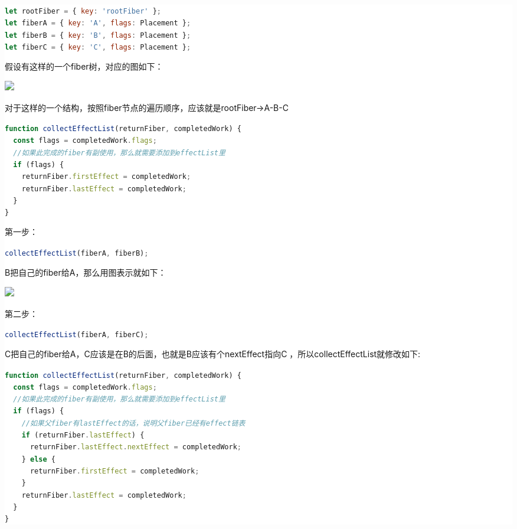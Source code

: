 ```js
let rootFiber = { key: 'rootFiber' };
let fiberA = { key: 'A', flags: Placement };
let fiberB = { key: 'B', flags: Placement };
let fiberC = { key: 'C', flags: Placement };
```

假设有这样的一个fiber树，对应的图如下：

![](https://gitee.com/yutao618/images/raw/master/images/20211208162024.png)

对于这样的一个结构，按照fiber节点的遍历顺序，应该就是rootFiber->A-B-C

```js
function collectEffectList(returnFiber, completedWork) {
  const flags = completedWork.flags;
  //如果此完成的fiber有副使用，那么就需要添加到effectList里
  if (flags) {
    returnFiber.firstEffect = completedWork;
    returnFiber.lastEffect = completedWork;
  }
}
```

第一步：

```js
collectEffectList(fiberA, fiberB);
```

B把自己的fiber给A，那么用图表示就如下：

![](https://gitee.com/yutao618/images/raw/master/images/20211208163048.png)

第二步：

```js
collectEffectList(fiberA, fiberC);
```

C把自己的fiber给A，C应该是在B的后面，也就是B应该有个nextEffect指向C ，所以collectEffectList就修改如下:

```js
function collectEffectList(returnFiber, completedWork) {
  const flags = completedWork.flags;
  //如果此完成的fiber有副使用，那么就需要添加到effectList里
  if (flags) {
    //如果父fiber有lastEffect的话，说明父fiber已经有effect链表
    if (returnFiber.lastEffect) {
      returnFiber.lastEffect.nextEffect = completedWork;
    } else {
      returnFiber.firstEffect = completedWork;
    }
    returnFiber.lastEffect = completedWork;
  }
}
```
